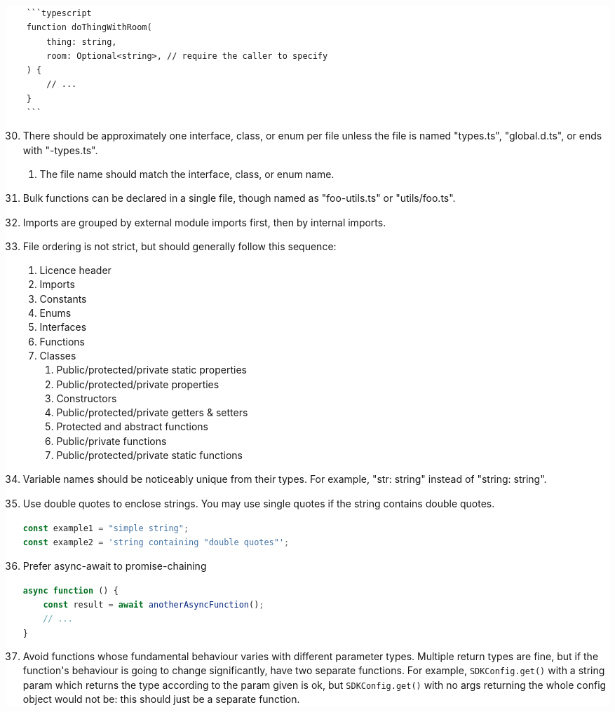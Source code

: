         ```typescript
        function doThingWithRoom(
            thing: string,
            room: Optional<string>, // require the caller to specify
        ) {
            // ...
        }
        ```

30. There should be approximately one interface, class, or enum per file unless the file is named
    "types.ts", "global.d.ts", or ends with "-types.ts".
    1. The file name should match the interface, class, or enum name.
31. Bulk functions can be declared in a single file, though named as "foo-utils.ts" or "utils/foo.ts".
32. Imports are grouped by external module imports first, then by internal imports.
33. File ordering is not strict, but should generally follow this sequence:
    1. Licence header
    2. Imports
    3. Constants
    4. Enums
    5. Interfaces
    6. Functions
    7. Classes
        1. Public/protected/private static properties
        2. Public/protected/private properties
        3. Constructors
        4. Public/protected/private getters & setters
        5. Protected and abstract functions
        6. Public/private functions
        7. Public/protected/private static functions
34. Variable names should be noticeably unique from their types. For example, "str: string" instead
    of "string: string".
35. Use double quotes to enclose strings. You may use single quotes if the string contains double quotes.

    ```typescript
    const example1 = "simple string";
    const example2 = 'string containing "double quotes"';
    ```

36. Prefer async-await to promise-chaining

    ```typescript
    async function () {
        const result = await anotherAsyncFunction();
        // ...
    }
    ```

37. Avoid functions whose fundamental behaviour varies with different parameter types.
    Multiple return types are fine, but if the function's behaviour is going to change significantly,
    have two separate functions. For example, `SDKConfig.get()` with a string param which returns the
    type according to the param given is ok, but `SDKConfig.get()` with no args returning the whole
    config object would not be: this should just be a separate function.
